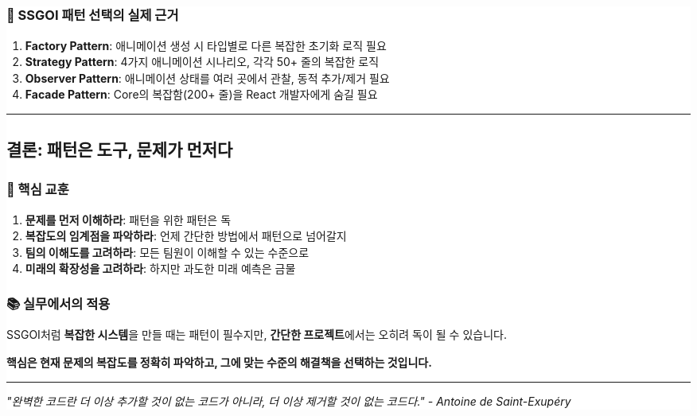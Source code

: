 ### 🧭 SSGOI 패턴 선택의 실제 근거

1. **Factory Pattern**: 애니메이션 생성 시 타입별로 다른 복잡한 초기화 로직 필요
2. **Strategy Pattern**: 4가지 애니메이션 시나리오, 각각 50+ 줄의 복잡한 로직
3. **Observer Pattern**: 애니메이션 상태를 여러 곳에서 관찰, 동적 추가/제거 필요
4. **Facade Pattern**: Core의 복잡함(200+ 줄)을 React 개발자에게 숨길 필요

---

## 결론: 패턴은 도구, 문제가 먼저다

### 🎯 핵심 교훈

1. **문제를 먼저 이해하라**: 패턴을 위한 패턴은 독
2. **복잡도의 임계점을 파악하라**: 언제 간단한 방법에서 패턴으로 넘어갈지
3. **팀의 이해도를 고려하라**: 모든 팀원이 이해할 수 있는 수준으로
4. **미래의 확장성을 고려하라**: 하지만 과도한 미래 예측은 금물

### 📚 실무에서의 적용

SSGOI처럼 **복잡한 시스템**을 만들 때는 패턴이 필수지만, **간단한 프로젝트**에서는 오히려 독이 될 수 있습니다. 

**핵심은 현재 문제의 복잡도를 정확히 파악하고, 그에 맞는 수준의 해결책을 선택하는 것입니다.**

---

*"완벽한 코드란 더 이상 추가할 것이 없는 코드가 아니라, 더 이상 제거할 것이 없는 코드다." - Antoine de Saint-Exupéry*